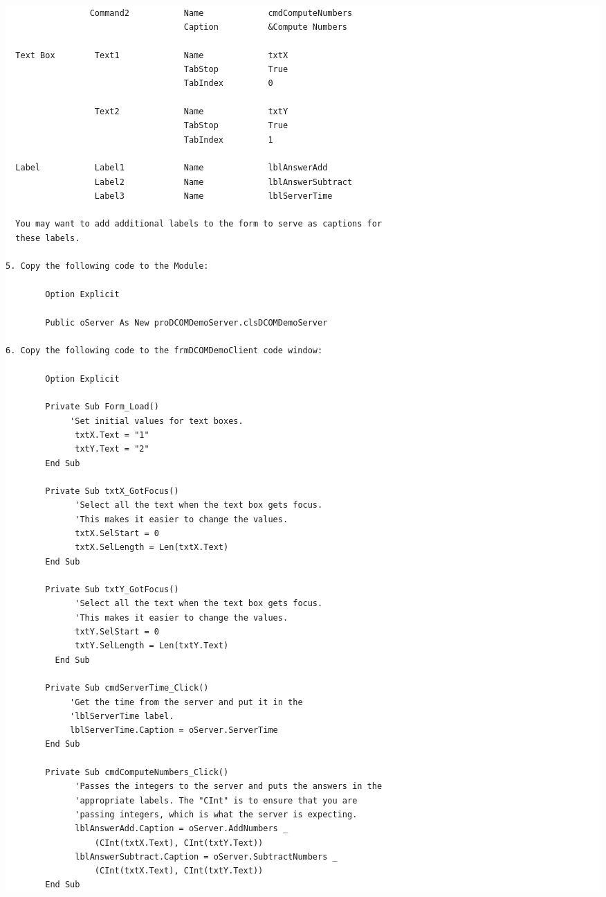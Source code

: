 	                 Command2           Name             cmdComputeNumbers
	                                    Caption          &Compute Numbers
	
	  Text Box        Text1             Name             txtX
	                                    TabStop          True
	                                    TabIndex         0
	
	                  Text2             Name             txtY
	                                    TabStop          True
	                                    TabIndex         1
	
	  Label           Label1            Name             lblAnswerAdd
	                  Label2            Name             lblAnswerSubtract
	                  Label3            Name             lblServerTime
	
	  You may want to add additional labels to the form to serve as captions for
	  these labels.
	
	5. Copy the following code to the Module:
	
	        Option Explicit
	
	        Public oServer As New proDCOMDemoServer.clsDCOMDemoServer
	
	6. Copy the following code to the frmDCOMDemoClient code window:
	
	        Option Explicit
	
	        Private Sub Form_Load()
	             'Set initial values for text boxes.
	              txtX.Text = "1"
	              txtY.Text = "2"
	        End Sub
	
	        Private Sub txtX_GotFocus()
	              'Select all the text when the text box gets focus.
	              'This makes it easier to change the values.
	              txtX.SelStart = 0
	              txtX.SelLength = Len(txtX.Text)
	        End Sub
	
	        Private Sub txtY_GotFocus()
	              'Select all the text when the text box gets focus.
	              'This makes it easier to change the values.
	              txtY.SelStart = 0
	              txtY.SelLength = Len(txtY.Text)
	          End Sub
	
	        Private Sub cmdServerTime_Click()
	             'Get the time from the server and put it in the
	             'lblServerTime label.
	             lblServerTime.Caption = oServer.ServerTime
	        End Sub
	
	        Private Sub cmdComputeNumbers_Click()
	              'Passes the integers to the server and puts the answers in the
	              'appropriate labels. The "CInt" is to ensure that you are
	              'passing integers, which is what the server is expecting.
	              lblAnswerAdd.Caption = oServer.AddNumbers _
	                  (CInt(txtX.Text), CInt(txtY.Text))
	              lblAnswerSubtract.Caption = oServer.SubtractNumbers _
	                  (CInt(txtX.Text), CInt(txtY.Text))
	        End Sub
	